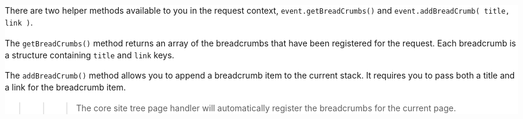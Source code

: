 There are two helper methods available to you in the request context, `event.getBreadCrumbs()` and `event.addBreadCrumb( title, link )`. 

The `getBreadCrumbs()` method returns an array of the breadcrumbs that have been registered for the request. Each breadcrumb is a structure containing `title` and `link` keys.

The `addBreadCrumb()` method allows you to append a breadcrumb item to the current stack. It requires you to pass both a title and a link for the breadcrumb item.

>>> The core site tree page handler will automatically register the breadcrumbs for the current page.
